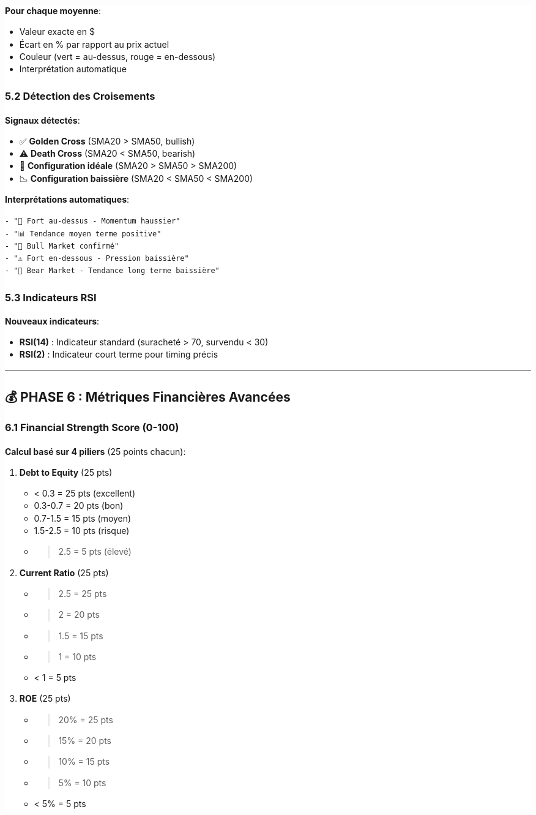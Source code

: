 **Pour chaque moyenne**:
- Valeur exacte en $
- Écart en % par rapport au prix actuel
- Couleur (vert = au-dessus, rouge = en-dessous)
- Interprétation automatique

### 5.2 Détection des Croisements
**Signaux détectés**:
- ✅ **Golden Cross** (SMA20 > SMA50, bullish)
- ⚠️ **Death Cross** (SMA20 < SMA50, bearish)
- 🎯 **Configuration idéale** (SMA20 > SMA50 > SMA200)
- 📉 **Configuration baissière** (SMA20 < SMA50 < SMA200)

**Interprétations automatiques**:
```
- "🚀 Fort au-dessus - Momentum haussier"
- "📊 Tendance moyen terme positive"
- "🎯 Bull Market confirmé"
- "⚠️ Fort en-dessous - Pression baissière"
- "🐻 Bear Market - Tendance long terme baissière"
```

### 5.3 Indicateurs RSI
**Nouveaux indicateurs**:
- **RSI(14)** : Indicateur standard (suracheté > 70, survendu < 30)
- **RSI(2)** : Indicateur court terme pour timing précis

---

## 💰 PHASE 6 : Métriques Financières Avancées

### 6.1 Financial Strength Score (0-100)
**Calcul basé sur 4 piliers** (25 points chacun):

1. **Debt to Equity** (25 pts)
   - < 0.3 = 25 pts (excellent)
   - 0.3-0.7 = 20 pts (bon)
   - 0.7-1.5 = 15 pts (moyen)
   - 1.5-2.5 = 10 pts (risque)
   - > 2.5 = 5 pts (élevé)

2. **Current Ratio** (25 pts)
   - > 2.5 = 25 pts
   - > 2 = 20 pts
   - > 1.5 = 15 pts
   - > 1 = 10 pts
   - < 1 = 5 pts

3. **ROE** (25 pts)
   - > 20% = 25 pts
   - > 15% = 20 pts
   - > 10% = 15 pts
   - > 5% = 10 pts
   - < 5% = 5 pts
